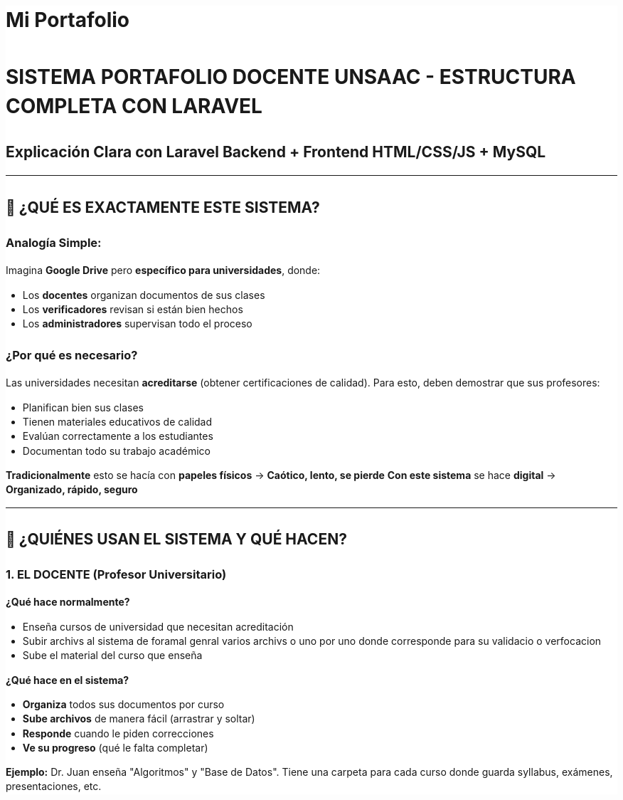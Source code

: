 # Mi Portafolio
#  SISTEMA PORTAFOLIO DOCENTE UNSAAC - ESTRUCTURA COMPLETA CON LARAVEL
## Explicación Clara con Laravel Backend + Frontend HTML/CSS/JS + MySQL

---

## 🎯 ¿QUÉ ES EXACTAMENTE ESTE SISTEMA?

### **Analogía Simple:**
Imagina **Google Drive** pero **específico para universidades**, donde:
- Los **docentes** organizan documentos de sus clases
- Los **verificadores** revisan si están bien hechos
- Los **administradores** supervisan todo el proceso

### **¿Por qué es necesario?**
Las universidades necesitan **acreditarse** (obtener certificaciones de calidad). Para esto, deben demostrar que sus profesores:
- Planifican bien sus clases
- Tienen materiales educativos de calidad
- Evalúan correctamente a los estudiantes
- Documentan todo su trabajo académico

**Tradicionalmente** esto se hacía con **papeles físicos** → **Caótico, lento, se pierde**
**Con este sistema** se hace **digital** → **Organizado, rápido, seguro**

---

## 👥 ¿QUIÉNES USAN EL SISTEMA Y QUÉ HACEN?

### **1. EL DOCENTE (Profesor Universitario)**
**¿Qué hace normalmente?**
- Enseña cursos de universidad que necesitan acreditación
- Subir archivs al sistema de foramal genral varios archivs o   uno por uno donde corresponde para su validacio o verfocacion 
- Sube el material del curso que enseña 

**¿Qué hace en el sistema?**
- **Organiza** todos sus documentos por curso
- **Sube archivos** de manera fácil (arrastrar y soltar)
- **Responde** cuando le piden correcciones
- **Ve su progreso** (qué le falta completar)

**Ejemplo:** Dr. Juan enseña "Algoritmos" y "Base de Datos". Tiene una carpeta para cada curso donde guarda syllabus, exámenes, presentaciones, etc.
